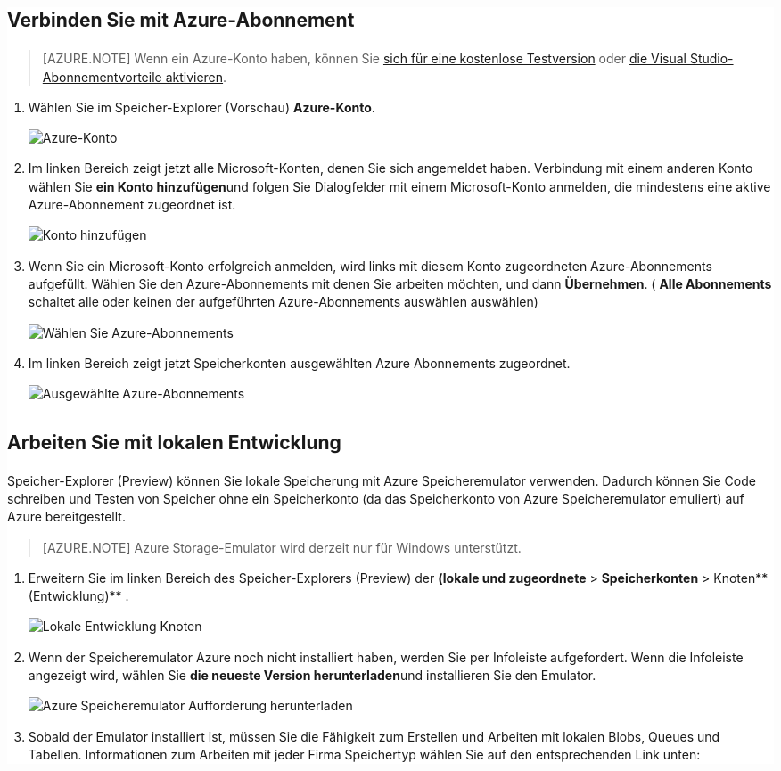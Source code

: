 ## <a name="connect-to-an-azure-subscription"></a>Verbinden Sie mit Azure-Abonnement

> [AZURE.NOTE] Wenn ein Azure-Konto haben, können Sie [sich für eine kostenlose Testversion](https://azure.microsoft.com/pricing/free-trial/?WT.mc_id=A261C142F) oder [die Visual Studio-Abonnementvorteile aktivieren](https://azure.microsoft.com/pricing/member-offers/msdn-benefits-details/?WT.mc_id=A261C142F).

1. Wählen Sie im Speicher-Explorer (Vorschau) **Azure-Konto**. 

    ![Azure-Konto][0]

1. Im linken Bereich zeigt jetzt alle Microsoft-Konten, denen Sie sich angemeldet haben. Verbindung mit einem anderen Konto wählen Sie **ein Konto hinzufügen**und folgen Sie Dialogfelder mit einem Microsoft-Konto anmelden, die mindestens eine aktive Azure-Abonnement zugeordnet ist.

    ![Konto hinzufügen][1]

1. Wenn Sie ein Microsoft-Konto erfolgreich anmelden, wird links mit diesem Konto zugeordneten Azure-Abonnements aufgefüllt. Wählen Sie den Azure-Abonnements mit denen Sie arbeiten möchten, und dann **Übernehmen**. ( **Alle Abonnements** schaltet alle oder keinen der aufgeführten Azure-Abonnements auswählen auswählen)

    ![Wählen Sie Azure-Abonnements][3]

1. Im linken Bereich zeigt jetzt Speicherkonten ausgewählten Azure Abonnements zugeordnet.

    ![Ausgewählte Azure-Abonnements][4]

## <a name="work-with-local-development-storage"></a>Arbeiten Sie mit lokalen Entwicklung

Speicher-Explorer (Preview) können Sie lokale Speicherung mit Azure Speicheremulator verwenden. Dadurch können Sie Code schreiben und Testen von Speicher ohne ein Speicherkonto (da das Speicherkonto von Azure Speicheremulator emuliert) auf Azure bereitgestellt.

>[AZURE.NOTE] Azure Storage-Emulator wird derzeit nur für Windows unterstützt. 

1. Erweitern Sie im linken Bereich des Speicher-Explorers (Preview) der **(lokale und zugeordnete** > **Speicherkonten** > Knoten**(Entwicklung)** .

    ![Lokale Entwicklung Knoten][21]

1. Wenn der Speicheremulator Azure noch nicht installiert haben, werden Sie per Infoleiste aufgefordert. Wenn die Infoleiste angezeigt wird, wählen Sie **die neueste Version herunterladen**und installieren Sie den Emulator. 

    ![Azure Speicheremulator Aufforderung herunterladen][22]

1. Sobald der Emulator installiert ist, müssen Sie die Fähigkeit zum Erstellen und Arbeiten mit lokalen Blobs, Queues und Tabellen. Informationen zum Arbeiten mit jeder Firma Speichertyp wählen Sie auf den entsprechenden Link unten:


[0]: ./media/vs-azure-tools-storage-manage-with-storage-explorer/settings-icon.png
[1]: ./media/vs-azure-tools-storage-manage-with-storage-explorer/add-account-link.png
[3]: ./media/vs-azure-tools-storage-manage-with-storage-explorer/subscriptions-list.png
[4]: ./media/vs-azure-tools-storage-manage-with-storage-explorer/storage-accounts-list.png
[5]: ./media/vs-azure-tools-storage-manage-with-storage-explorer/access-keys.png
[6]: ./media/vs-azure-tools-storage-manage-with-storage-explorer/access-keys-copy.png
[8]: ./media/vs-azure-tools-storage-manage-with-storage-explorer/attach-external-storage-dlg.png
[9]: ./media/vs-azure-tools-storage-manage-with-storage-explorer/external-storage-account.png
[10]: ./media/vs-azure-tools-storage-manage-with-storage-explorer/detach-external-storage.png
[11]: ./media/vs-azure-tools-storage-manage-with-storage-explorer/storage-account-search.png
[12]: ./media/vs-azure-tools-storage-manage-with-storage-explorer/detach-external-storage-confirmation.png
[13]: ./media/vs-azure-tools-storage-manage-with-storage-explorer/get-sas-context-menu.png
[14]: ./media/vs-azure-tools-storage-manage-with-storage-explorer/get-sas-dlg1.png
[15]: ./media/vs-azure-tools-storage-manage-with-storage-explorer/mase.png
[17]: ./media/vs-azure-tools-storage-manage-with-storage-explorer/attach-account-using-sas-finished.png
[20]: ./media/vs-azure-tools-storage-manage-with-storage-explorer/attach-service-using-sas-finished.png
[21]: ./media/vs-azure-tools-storage-manage-with-storage-explorer/local-storage-drop-down.png
[22]: ./media/vs-azure-tools-storage-manage-with-storage-explorer/download-storage-emulator.png
[23]: ./media/vs-azure-tools-storage-manage-with-storage-explorer/connect-to-azure-storage-icon.png
[24]: ./media/vs-azure-tools-storage-manage-with-storage-explorer/connect-to-azure-storage-next.png